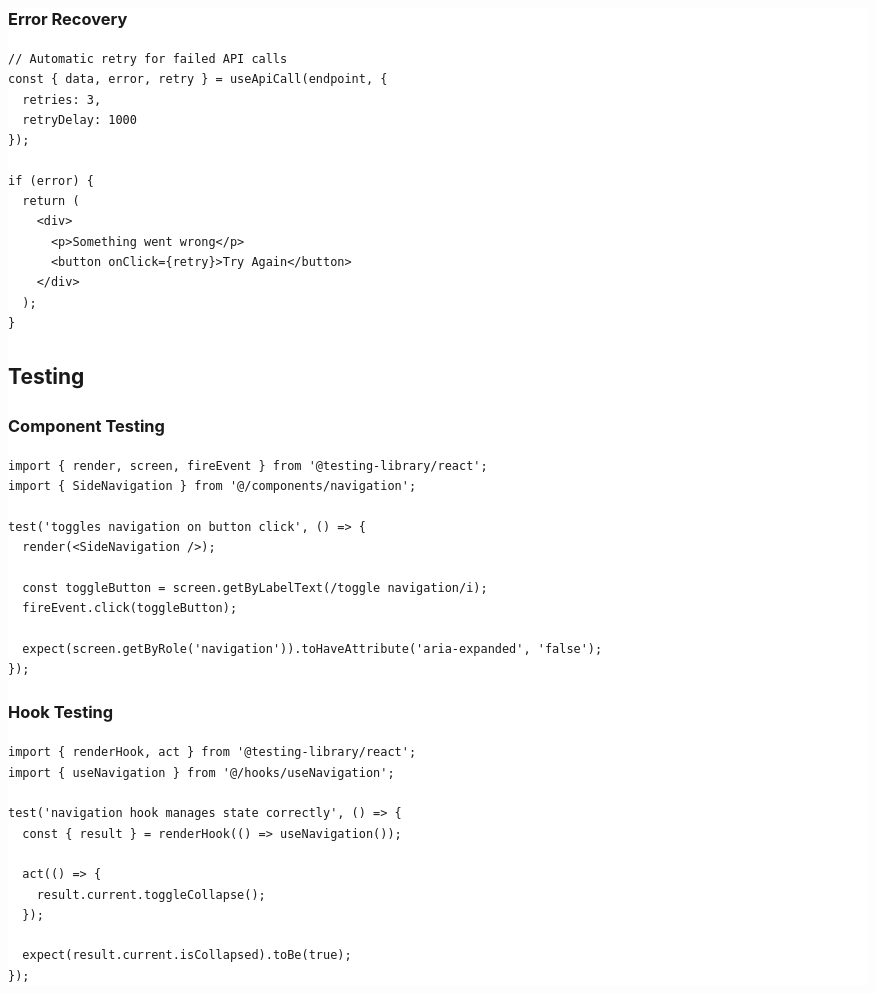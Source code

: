 ### Error Recovery

```tsx
// Automatic retry for failed API calls
const { data, error, retry } = useApiCall(endpoint, {
  retries: 3,
  retryDelay: 1000
});

if (error) {
  return (
    <div>
      <p>Something went wrong</p>
      <button onClick={retry}>Try Again</button>
    </div>
  );
}
```

## Testing

### Component Testing

```tsx
import { render, screen, fireEvent } from '@testing-library/react';
import { SideNavigation } from '@/components/navigation';

test('toggles navigation on button click', () => {
  render(<SideNavigation />);
  
  const toggleButton = screen.getByLabelText(/toggle navigation/i);
  fireEvent.click(toggleButton);
  
  expect(screen.getByRole('navigation')).toHaveAttribute('aria-expanded', 'false');
});
```

### Hook Testing

```tsx
import { renderHook, act } from '@testing-library/react';
import { useNavigation } from '@/hooks/useNavigation';

test('navigation hook manages state correctly', () => {
  const { result } = renderHook(() => useNavigation());
  
  act(() => {
    result.current.toggleCollapse();
  });
  
  expect(result.current.isCollapsed).toBe(true);
});
```
